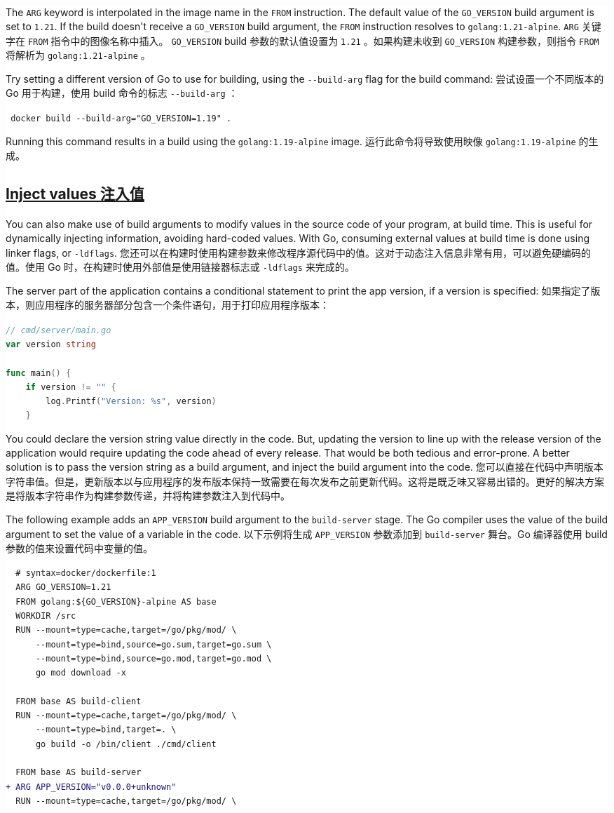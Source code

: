 The `ARG` keyword is interpolated in the image name in the `FROM` instruction. The default value of the `GO_VERSION` build argument is set to `1.21`. If the build doesn't receive a `GO_VERSION` build argument, the `FROM` instruction resolves to `golang:1.21-alpine`.
 `ARG` 关键字在 `FROM` 指令中的图像名称中插入。 `GO_VERSION` build 参数的默认值设置为 `1.21` 。如果构建未收到 `GO_VERSION` 构建参数，则指令 `FROM` 将解析为 `golang:1.21-alpine` 。

Try setting a different version of Go to use for building, using the `--build-arg` flag for the build command:
尝试设置一个不同版本的 Go 用于构建，使用 build 命令的标志 `--build-arg` ：

```console
 docker build --build-arg="GO_VERSION=1.19" .
```

Running this command results in a build using the `golang:1.19-alpine` image.
运行此命令将导致使用映像 `golang:1.19-alpine` 的生成。

## [Inject values 注入值](https://docs.docker.com/build/guide/build-args/#inject-values)

You can also make use of build arguments to modify values in the source code of your program, at build time. This is useful for dynamically injecting information, avoiding hard-coded values. With Go, consuming external values at build time is done using linker flags, or `-ldflags`.
您还可以在构建时使用构建参数来修改程序源代码中的值。这对于动态注入信息非常有用，可以避免硬编码的值。使用 Go 时，在构建时使用外部值是使用链接器标志或 `-ldflags` 来完成的。

The server part of the application contains a conditional statement to print the app version, if a version is specified:
如果指定了版本，则应用程序的服务器部分包含一个条件语句，用于打印应用程序版本：

```go
// cmd/server/main.go
var version string

func main() {
	if version != "" {
		log.Printf("Version: %s", version)
	}
```

You could declare the version string value directly in the code. But, updating the version to line up with the release version of the application would require updating the code ahead of every release. That would be both tedious and error-prone. A better solution is to pass the version string as a build argument, and inject the build argument into the code.
您可以直接在代码中声明版本字符串值。但是，更新版本以与应用程序的发布版本保持一致需要在每次发布之前更新代码。这将是既乏味又容易出错的。更好的解决方案是将版本字符串作为构建参数传递，并将构建参数注入到代码中。

The following example adds an `APP_VERSION` build argument to the `build-server` stage. The Go compiler uses the value of the build argument to set the value of a variable in the code.
以下示例将生成 `APP_VERSION` 参数添加到 `build-server` 舞台。Go 编译器使用 build 参数的值来设置代码中变量的值。

```diff
  # syntax=docker/dockerfile:1
  ARG GO_VERSION=1.21
  FROM golang:${GO_VERSION}-alpine AS base
  WORKDIR /src
  RUN --mount=type=cache,target=/go/pkg/mod/ \
      --mount=type=bind,source=go.sum,target=go.sum \
      --mount=type=bind,source=go.mod,target=go.mod \
      go mod download -x

  FROM base AS build-client
  RUN --mount=type=cache,target=/go/pkg/mod/ \
      --mount=type=bind,target=. \
      go build -o /bin/client ./cmd/client

  FROM base AS build-server
+ ARG APP_VERSION="v0.0.0+unknown"
  RUN --mount=type=cache,target=/go/pkg/mod/ \
```